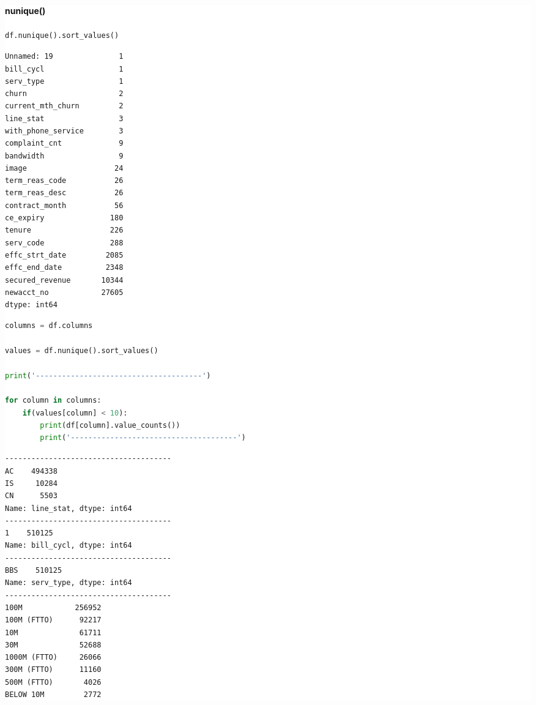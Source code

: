 
#### nunique()


```python
df.nunique().sort_values()
```




    Unnamed: 19               1
    bill_cycl                 1
    serv_type                 1
    churn                     2
    current_mth_churn         2
    line_stat                 3
    with_phone_service        3
    complaint_cnt             9
    bandwidth                 9
    image                    24
    term_reas_code           26
    term_reas_desc           26
    contract_month           56
    ce_expiry               180
    tenure                  226
    serv_code               288
    effc_strt_date         2085
    effc_end_date          2348
    secured_revenue       10344
    newacct_no            27605
    dtype: int64




```python
columns = df.columns

values = df.nunique().sort_values()

print('--------------------------------------')

for column in columns:
    if(values[column] < 10):
        print(df[column].value_counts())
        print('--------------------------------------')
```

    --------------------------------------
    AC    494338
    IS     10284
    CN      5503
    Name: line_stat, dtype: int64
    --------------------------------------
    1    510125
    Name: bill_cycl, dtype: int64
    --------------------------------------
    BBS    510125
    Name: serv_type, dtype: int64
    --------------------------------------
    100M            256952
    100M (FTTO)      92217
    10M              61711
    30M              52688
    1000M (FTTO)     26066
    300M (FTTO)      11160
    500M (FTTO)       4026
    BELOW 10M         2772